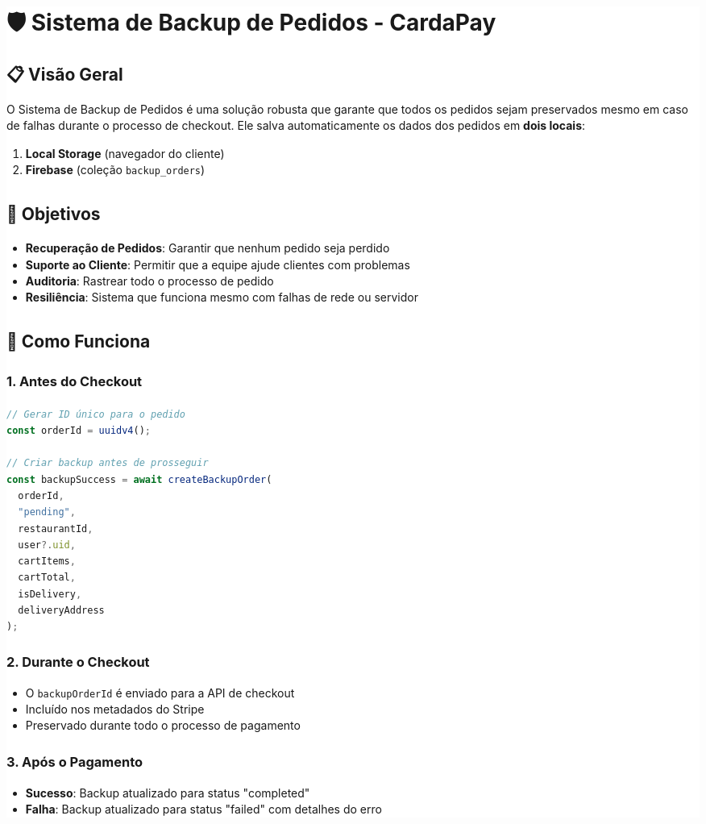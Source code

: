# 🛡️ Sistema de Backup de Pedidos - CardaPay

## 📋 Visão Geral

O Sistema de Backup de Pedidos é uma solução robusta que garante que todos os pedidos sejam preservados mesmo em caso de falhas durante o processo de checkout. Ele salva automaticamente os dados dos pedidos em **dois locais**:

1. **Local Storage** (navegador do cliente)
2. **Firebase** (coleção `backup_orders`)

## 🎯 Objetivos

- **Recuperação de Pedidos**: Garantir que nenhum pedido seja perdido
- **Suporte ao Cliente**: Permitir que a equipe ajude clientes com problemas
- **Auditoria**: Rastrear todo o processo de pedido
- **Resiliência**: Sistema que funciona mesmo com falhas de rede ou servidor

## 🔄 Como Funciona

### 1. **Antes do Checkout**

```typescript
// Gerar ID único para o pedido
const orderId = uuidv4();

// Criar backup antes de prosseguir
const backupSuccess = await createBackupOrder(
  orderId,
  "pending",
  restaurantId,
  user?.uid,
  cartItems,
  cartTotal,
  isDelivery,
  deliveryAddress
);
```

### 2. **Durante o Checkout**

- O `backupOrderId` é enviado para a API de checkout
- Incluído nos metadados do Stripe
- Preservado durante todo o processo de pagamento

### 3. **Após o Pagamento**

- **Sucesso**: Backup atualizado para status "completed"
- **Falha**: Backup atualizado para status "failed" com detalhes do erro
